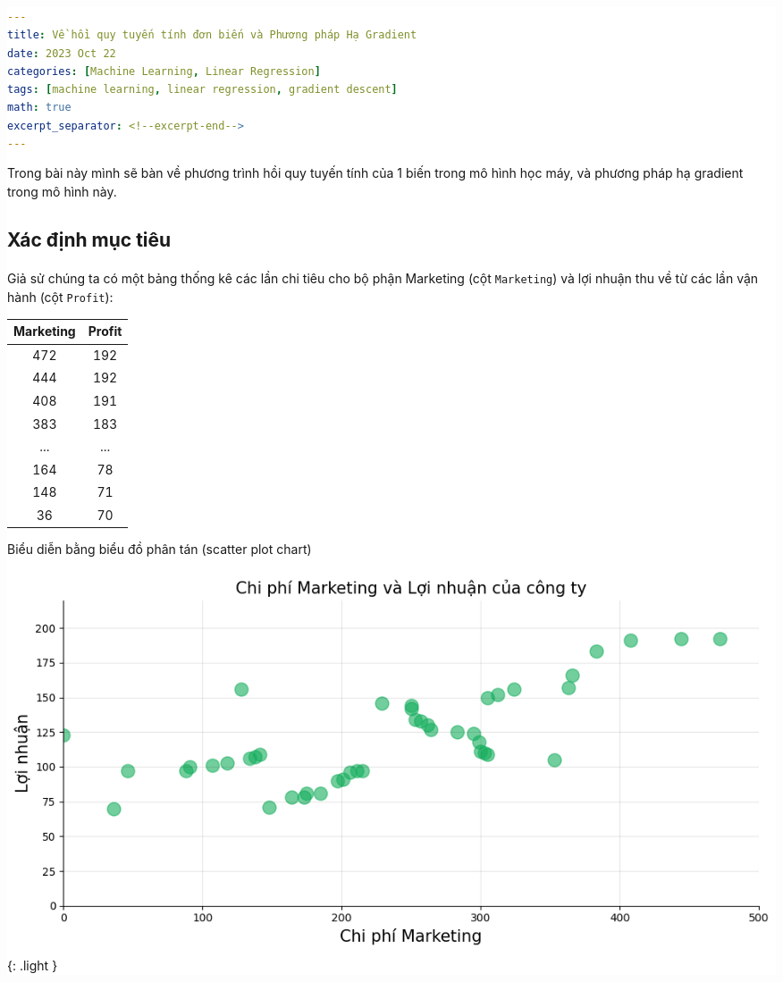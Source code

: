 ```yaml
---
title: Về hồi quy tuyến tính đơn biến và Phương pháp Hạ Gradient
date: 2023 Oct 22
categories: [Machine Learning, Linear Regression]
tags: [machine learning, linear regression, gradient descent]
math: true
excerpt_separator: <!--excerpt-end-->
---
```



Trong bài này mình sẽ bàn về phương trình hồi quy tuyến tính của 1 biến trong mô hình học máy, và phương pháp hạ gradient trong mô hình này.


## Xác định mục tiêu

Giả sử chúng ta có một bảng thống kê các lần chi tiêu cho bộ phận Marketing (cột `Marketing`) và lợi nhuận thu về từ các lần vận hành (cột `Profit`):

| Marketing | Profit |
|:---:|:---:|
| 472 | 192 |
| 444 | 192 |
| 408 | 191 |
| 383 | 183 |
| ... | ... |
| 164 |  78 |
| 148 |  71 |
|  36 |  70 |

Biểu diễn bằng biểu đồ phân tán (scatter plot chart)

![Marketing vs Profit chart light](/assets/img/linear-regression/sample-scatter-light.png){: .light }